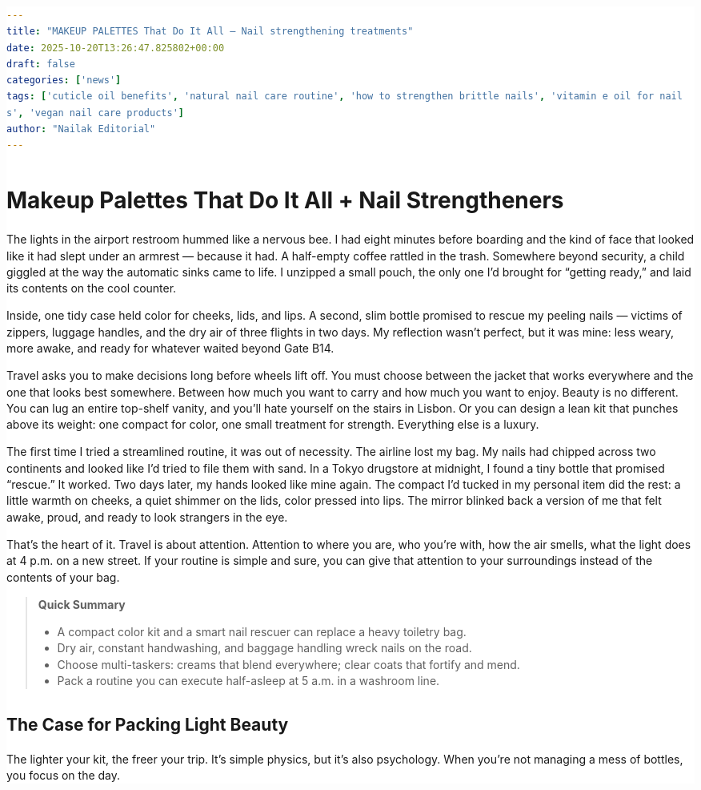 ```yaml
---
title: "MAKEUP PALETTES That Do It All — Nail strengthening treatments"
date: 2025-10-20T13:26:47.825802+00:00
draft: false
categories: ['news']
tags: ['cuticle oil benefits', 'natural nail care routine', 'how to strengthen brittle nails', 'vitamin e oil for nails', 'vegan nail care products']
author: "Nailak Editorial"
---
```


# Makeup Palettes That Do It All + Nail Strengtheners

The lights in the airport restroom hummed like a nervous bee. I had eight minutes before boarding and the kind of face that looked like it had slept under an armrest — because it had. A half-empty coffee rattled in the trash. Somewhere beyond security, a child giggled at the way the automatic sinks came to life. I unzipped a small pouch, the only one I’d brought for “getting ready,” and laid its contents on the cool counter.

Inside, one tidy case held color for cheeks, lids, and lips. A second, slim bottle promised to rescue my peeling nails — victims of zippers, luggage handles, and the dry air of three flights in two days. My reflection wasn’t perfect, but it was mine: less weary, more awake, and ready for whatever waited beyond Gate B14.

Travel asks you to make decisions long before wheels lift off. You must choose between the jacket that works everywhere and the one that looks best somewhere. Between how much you want to carry and how much you want to enjoy. Beauty is no different. You can lug an entire top-shelf vanity, and you’ll hate yourself on the stairs in Lisbon. Or you can design a lean kit that punches above its weight: one compact for color, one small treatment for strength. Everything else is a luxury.

The first time I tried a streamlined routine, it was out of necessity. The airline lost my bag. My nails had chipped across two continents and looked like I’d tried to file them with sand. In a Tokyo drugstore at midnight, I found a tiny bottle that promised “rescue.” It worked. Two days later, my hands looked like mine again. The compact I’d tucked in my personal item did the rest: a little warmth on cheeks, a quiet shimmer on the lids, color pressed into lips. The mirror blinked back a version of me that felt awake, proud, and ready to look strangers in the eye.

That’s the heart of it. Travel is about attention. Attention to where you are, who you’re with, how the air smells, what the light does at 4 p.m. on a new street. If your routine is simple and sure, you can give that attention to your surroundings instead of the contents of your bag.

> **Quick Summary**
>
> - A compact color kit and a smart nail rescuer can replace a heavy toiletry bag.
> - Dry air, constant handwashing, and baggage handling wreck nails on the road.
> - Choose multi-taskers: creams that blend everywhere; clear coats that fortify and mend.
> - Pack a routine you can execute half-asleep at 5 a.m. in a washroom line.

## The Case for Packing Light Beauty

The lighter your kit, the freer your trip. It’s simple physics, but it’s also psychology. When you’re not managing a mess of bottles, you focus on the day.
